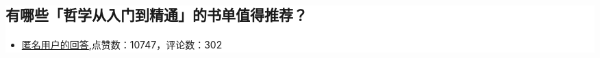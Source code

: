 ## 有哪些「哲学从入门到精通」的书单值得推荐？
- [匿名用户的回答](https://www.zhihu.com/question/35450033/answer/80621701),点赞数：10747，评论数：302
